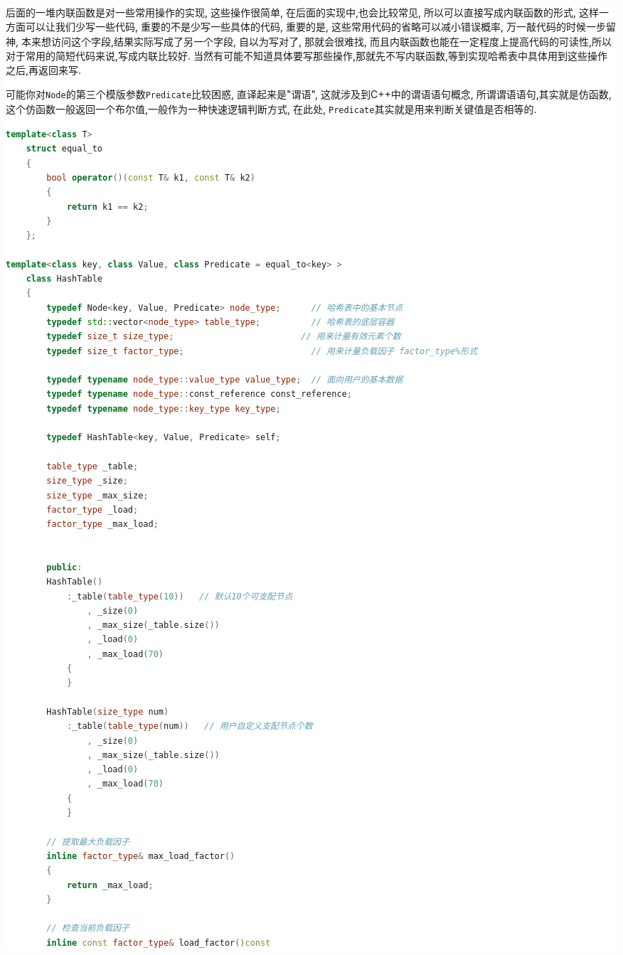 后面的一堆内联函数是对一些常用操作的实现, 这些操作很简单, 在后面的实现中,也会比较常见, 所以可以直接写成内联函数的形式, 这样一方面可以让我们少写一些代码, 重要的不是少写一些具体的代码, 重要的是, 这些常用代码的省略可以减小错误概率, 万一敲代码的时候一步留神, 本来想访问这个字段,结果实际写成了另一个字段, 自以为写对了, 那就会很难找,  而且内联函数也能在一定程度上提高代码的可读性,所以对于常用的简短代码来说,写成内联比较好.   当然有可能不知道具体要写那些操作,那就先不写内联函数,等到实现哈希表中具体用到这些操作之后,再返回来写.

可能你对`Node`的第三个模版参数`Predicate`比较困惑, 直译起来是"谓语", 这就涉及到C++中的谓语语句概念, 所谓谓语语句,其实就是仿函数,  这个仿函数一般返回一个布尔值,一般作为一种快速逻辑判断方式,  在此处,  `Predicate`其实就是用来判断关键值是否相等的.

```cpp
template<class T>
    struct equal_to
    {
        bool operator()(const T& k1, const T& k2)
        {
            return k1 == k2;
        }
    };

template<class key, class Value, class Predicate = equal_to<key> >
    class HashTable
    {
        typedef Node<key, Value, Predicate> node_type;      // 哈希表中的基本节点
        typedef std::vector<node_type> table_type;          // 哈希表的底层容器
        typedef size_t size_type;						  // 用来计量有效元素个数
        typedef size_t factor_type;                         // 用来计量负载因子 factor_type%形式 

        typedef typename node_type::value_type value_type;  // 面向用户的基本数据
        typedef typename node_type::const_reference const_reference; 
        typedef typename node_type::key_type key_type;

        typedef HashTable<key, Value, Predicate> self;

        table_type _table;
        size_type _size;
        size_type _max_size;
        factor_type _load;
        factor_type _max_load;


        public:
        HashTable()
            :_table(table_type(10))   // 默认10个可支配节点
                , _size(0)
                , _max_size(_table.size())
                , _load(0)
                , _max_load(70)
            {
            }

        HashTable(size_type num)
            :_table(table_type(num))   // 用户自定义支配节点个数
                , _size(0)
                , _max_size(_table.size())
                , _load(0)
                , _max_load(70)
            {
            }

        // 提取最大负载因子
        inline factor_type& max_load_factor()
        {
            return _max_load;
        }

        // 检查当前负载因子
        inline const factor_type& load_factor()const
```